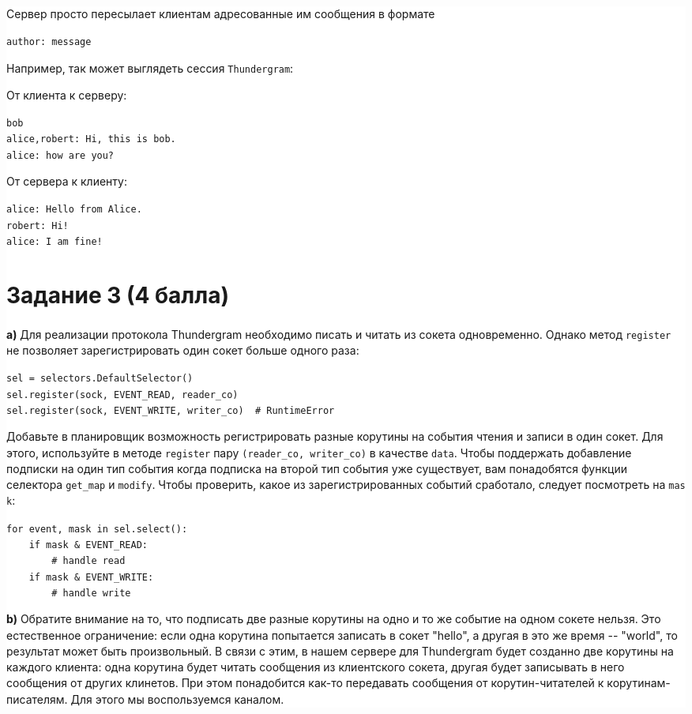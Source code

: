 Сервер просто пересылает клиентам адресованные им сообщения в формате

```
author: message
```

Например, так может выглядеть сессия `Thundergram`:

От клиента к серверу:

```
bob
alice,robert: Hi, this is bob.
alice: how are you?
```

От сервера к клиенту:

```
alice: Hello from Alice.
robert: Hi! 
alice: I am fine!
```

# Задание 3 (4 балла)

**a)** Для реализации протокола Thundergram необходимо писать и читать из сокета 
одновременно. Однако метод `register` не позволяет зарегистрировать один сокет
больше одного раза:

```
sel = selectors.DefaultSelector()
sel.register(sock, EVENT_READ, reader_co)
sel.register(sock, EVENT_WRITE, writer_co)  # RuntimeError 
```

Добавьте в планировщик возможность регистрировать разные корутины на события
чтения и записи в один сокет. Для этого, используйте в методе `register` пару
`(reader_co, writer_co)` в качестве `data`. Чтобы поддержать добавление подписки
на один тип события когда подписка на второй тип события уже существует, вам
понадобятся функции селектора `get_map` и `modify`. Чтобы проверить, какое из
зарегистрированных событий сработало, следует посмотреть на `mask`:

```
for event, mask in sel.select():
    if mask & EVENT_READ:
        # handle read
    if mask & EVENT_WRITE:
        # handle write
```


**b)** Обратите внимание на то, что подписать две разные корутины на одно и то
же событие на одном сокете нельзя. Это естественное ограничение: если одна
корутина попытается записать в сокет "hello", а другая в это же время --
"world", то результат может быть произвольный. В связи с этим, в нашем сервере
для Thundergram будет созданно две корутины на каждого клиента: одна корутина 
будет читать сообщения из клиентского сокета, другая будет записывать в него
сообщения от других клинетов. При этом понадобится как-то передавать сообщения
от корутин-читателей к корутинам-писателям. Для этого мы воспользуемся каналом.
